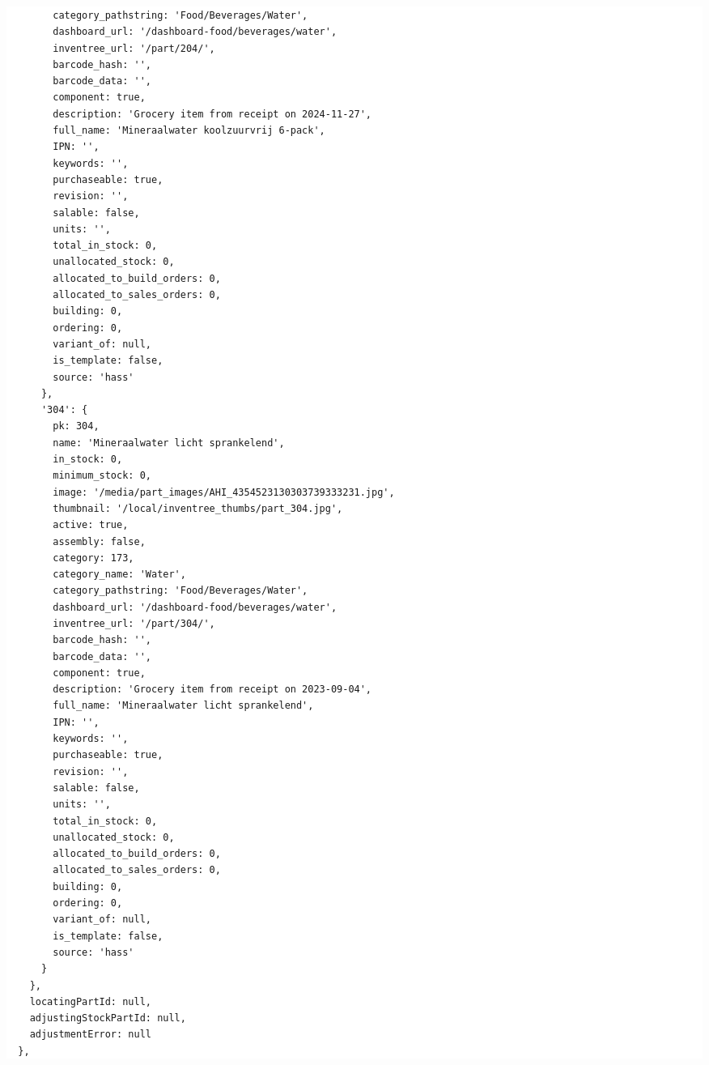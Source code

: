             category_pathstring: 'Food/Beverages/Water',
            dashboard_url: '/dashboard-food/beverages/water',
            inventree_url: '/part/204/',
            barcode_hash: '',
            barcode_data: '',
            component: true,
            description: 'Grocery item from receipt on 2024-11-27',
            full_name: 'Mineraalwater koolzuurvrij 6-pack',
            IPN: '',
            keywords: '',
            purchaseable: true,
            revision: '',
            salable: false,
            units: '',
            total_in_stock: 0,
            unallocated_stock: 0,
            allocated_to_build_orders: 0,
            allocated_to_sales_orders: 0,
            building: 0,
            ordering: 0,
            variant_of: null,
            is_template: false,
            source: 'hass'
          },
          '304': {
            pk: 304,
            name: 'Mineraalwater licht sprankelend',
            in_stock: 0,
            minimum_stock: 0,
            image: '/media/part_images/AHI_4354523130303739333231.jpg',
            thumbnail: '/local/inventree_thumbs/part_304.jpg',
            active: true,
            assembly: false,
            category: 173,
            category_name: 'Water',
            category_pathstring: 'Food/Beverages/Water',
            dashboard_url: '/dashboard-food/beverages/water',
            inventree_url: '/part/304/',
            barcode_hash: '',
            barcode_data: '',
            component: true,
            description: 'Grocery item from receipt on 2023-09-04',
            full_name: 'Mineraalwater licht sprankelend',
            IPN: '',
            keywords: '',
            purchaseable: true,
            revision: '',
            salable: false,
            units: '',
            total_in_stock: 0,
            unallocated_stock: 0,
            allocated_to_build_orders: 0,
            allocated_to_sales_orders: 0,
            building: 0,
            ordering: 0,
            variant_of: null,
            is_template: false,
            source: 'hass'
          }
        },
        locatingPartId: null,
        adjustingStockPartId: null,
        adjustmentError: null
      },